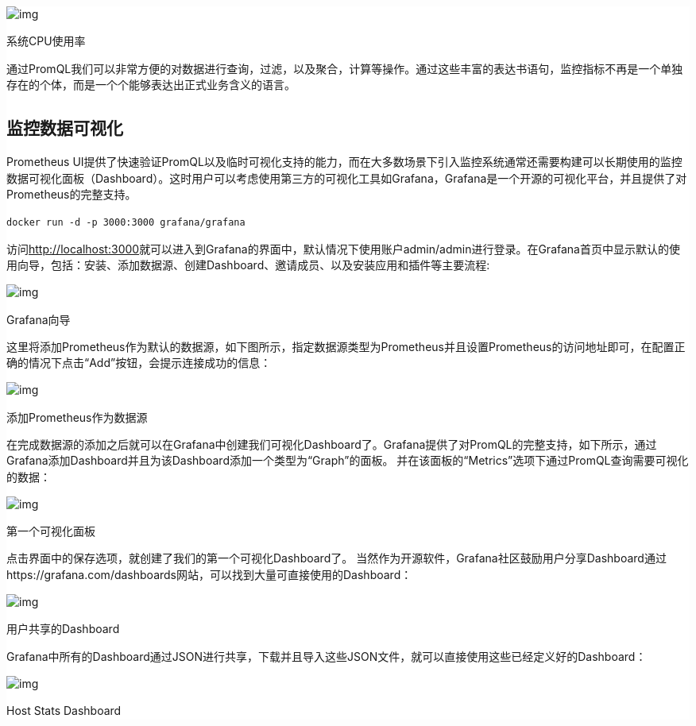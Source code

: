 ![img](https://2584451478-files.gitbook.io/~/files/v0/b/gitbook-legacy-files/o/assets%2F-LBdoxo9EmQ0bJP2BuUi%2F-LPMFlGDFIX7wuLhSHx9%2F-LPMFp71s5xiaeewHj_D%2Fnode_cpu_usage_total.png?generation=1540136065700869&alt=media)

系统CPU使用率

通过PromQL我们可以非常方便的对数据进行查询，过滤，以及聚合，计算等操作。通过这些丰富的表达书语句，监控指标不再是一个单独存在的个体，而是一个个能够表达出正式业务含义的语言。



## 监控数据可视化

Prometheus UI提供了快速验证PromQL以及临时可视化支持的能力，而在大多数场景下引入监控系统通常还需要构建可以长期使用的监控数据可视化面板（Dashboard）。这时用户可以考虑使用第三方的可视化工具如Grafana，Grafana是一个开源的可视化平台，并且提供了对Prometheus的完整支持。

```shell
docker run -d -p 3000:3000 grafana/grafana
```

访问[http://localhost:3000](http://localhost:3000/)就可以进入到Grafana的界面中，默认情况下使用账户admin/admin进行登录。在Grafana首页中显示默认的使用向导，包括：安装、添加数据源、创建Dashboard、邀请成员、以及安装应用和插件等主要流程:

![img](https://2584451478-files.gitbook.io/~/files/v0/b/gitbook-legacy-files/o/assets%2F-LBdoxo9EmQ0bJP2BuUi%2F-LPMFlGDFIX7wuLhSHx9%2F-LPMFp733ZL0hekE5YPo%2Fget_start_with_grafana2.png?generation=1540136069592465&alt=media)

Grafana向导

这里将添加Prometheus作为默认的数据源，如下图所示，指定数据源类型为Prometheus并且设置Prometheus的访问地址即可，在配置正确的情况下点击“Add”按钮，会提示连接成功的信息：

![img](https://2584451478-files.gitbook.io/~/files/v0/b/gitbook-legacy-files/o/assets%2F-LBdoxo9EmQ0bJP2BuUi%2F-LPMFlGDFIX7wuLhSHx9%2F-LPMFp75TqWkguvVkIKH%2Fadd_default_prometheus_datasource.png?generation=1540136069024088&alt=media)

添加Prometheus作为数据源

在完成数据源的添加之后就可以在Grafana中创建我们可视化Dashboard了。Grafana提供了对PromQL的完整支持，如下所示，通过Grafana添加Dashboard并且为该Dashboard添加一个类型为“Graph”的面板。 并在该面板的“Metrics”选项下通过PromQL查询需要可视化的数据：

![img](https://2584451478-files.gitbook.io/~/files/v0/b/gitbook-legacy-files/o/assets%2F-LBdoxo9EmQ0bJP2BuUi%2F-LPMFlGDFIX7wuLhSHx9%2F-LPMFp770M-VxTvT4XU4%2Ffirst_grafana_dashboard.png?generation=1540136067470329&alt=media)

第一个可视化面板

点击界面中的保存选项，就创建了我们的第一个可视化Dashboard了。 当然作为开源软件，Grafana社区鼓励用户分享Dashboard通过https://grafana.com/dashboards网站，可以找到大量可直接使用的Dashboard：

![img](https://2584451478-files.gitbook.io/~/files/v0/b/gitbook-legacy-files/o/assets%2F-LBdoxo9EmQ0bJP2BuUi%2F-LPMFlGDFIX7wuLhSHx9%2F-LPMFp79QVtMfJXHS6kb%2Fgrafana_dashboards.png?generation=1540136069596798&alt=media)

用户共享的Dashboard

Grafana中所有的Dashboard通过JSON进行共享，下载并且导入这些JSON文件，就可以直接使用这些已经定义好的Dashboard：

![img](https://2584451478-files.gitbook.io/~/files/v0/b/gitbook-legacy-files/o/assets%2F-LBdoxo9EmQ0bJP2BuUi%2F-LPMFlGDFIX7wuLhSHx9%2F-LPMFp7BMwAjVVS2GA8a%2Fnode_exporter_dashboard.png?generation=1540136069618026&alt=media)

Host Stats Dashboard